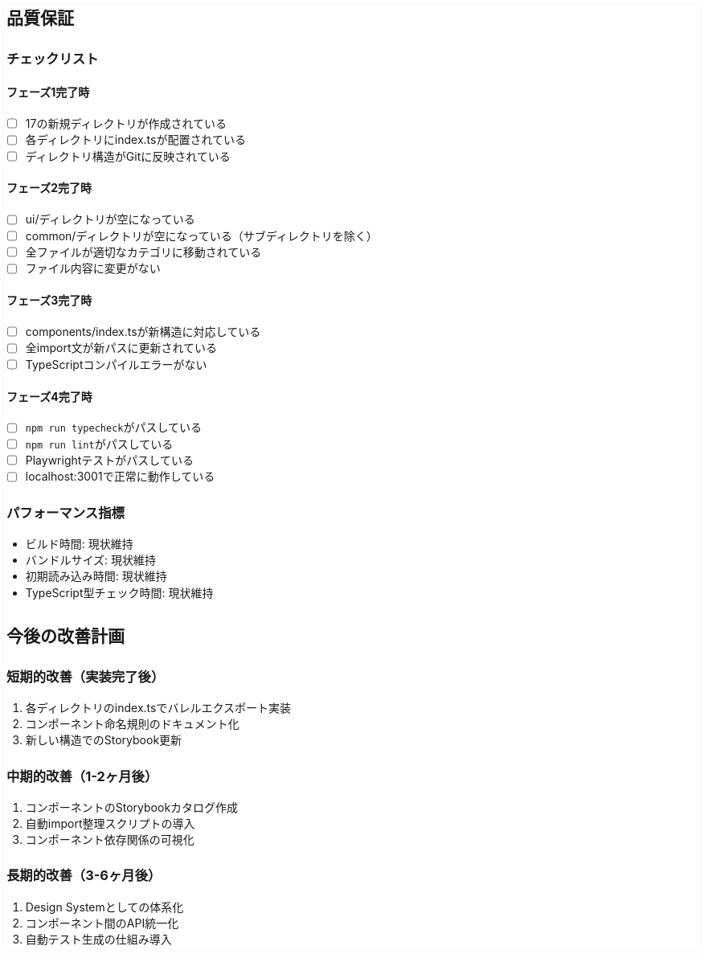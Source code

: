 ## 品質保証

### チェックリスト

#### フェーズ1完了時
- [ ] 17の新規ディレクトリが作成されている
- [ ] 各ディレクトリにindex.tsが配置されている
- [ ] ディレクトリ構造がGitに反映されている

#### フェーズ2完了時
- [ ] ui/ディレクトリが空になっている
- [ ] common/ディレクトリが空になっている（サブディレクトリを除く）
- [ ] 全ファイルが適切なカテゴリに移動されている
- [ ] ファイル内容に変更がない

#### フェーズ3完了時
- [ ] components/index.tsが新構造に対応している
- [ ] 全import文が新パスに更新されている
- [ ] TypeScriptコンパイルエラーがない

#### フェーズ4完了時
- [ ] `npm run typecheck`がパスしている
- [ ] `npm run lint`がパスしている
- [ ] Playwrightテストがパスしている
- [ ] localhost:3001で正常に動作している

### パフォーマンス指標
- ビルド時間: 現状維持
- バンドルサイズ: 現状維持
- 初期読み込み時間: 現状維持
- TypeScript型チェック時間: 現状維持

## 今後の改善計画

### 短期的改善（実装完了後）
1. 各ディレクトリのindex.tsでバレルエクスポート実装
2. コンポーネント命名規則のドキュメント化
3. 新しい構造でのStorybook更新

### 中期的改善（1-2ヶ月後）
1. コンポーネントのStorybookカタログ作成
2. 自動import整理スクリプトの導入
3. コンポーネント依存関係の可視化

### 長期的改善（3-6ヶ月後）
1. Design Systemとしての体系化
2. コンポーネント間のAPI統一化
3. 自動テスト生成の仕組み導入
